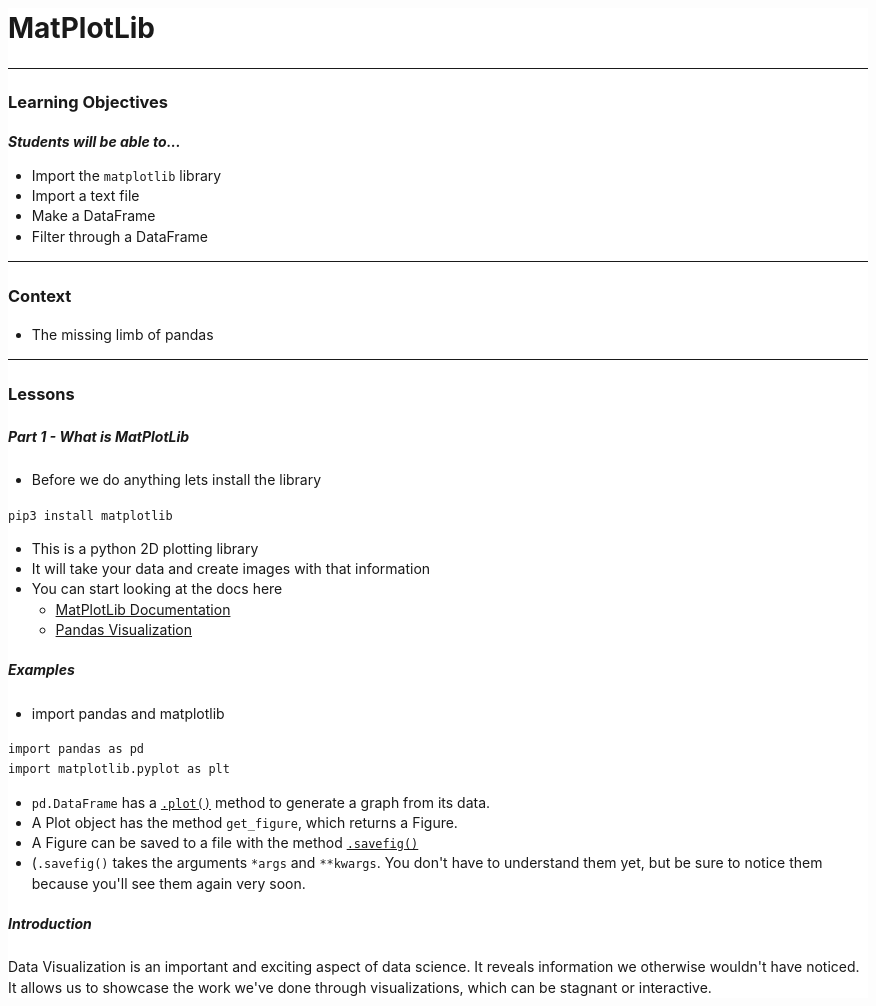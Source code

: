 # MatPlotLib

---

### Learning Objectives
***Students will be able to...***

* Import the `matplotlib` library
* Import a text file
* Make a DataFrame
* Filter through a DataFrame

---
### Context 

* The missing limb of pandas

---
### Lessons

##### Part 1 - What is MatPlotLib

* Before we do anything lets install the library

```
pip3 install matplotlib
```
* This is a python 2D plotting library
* It will take your data and create images with that information
* You can start looking at the docs here
	* [MatPlotLib Documentation](http://matplotlib.org/)
	* [Pandas Visualization](http://pandas.pydata.org/pandas-docs/version/0.13.1/visualization.html)

##### Examples

* import pandas and matplotlib

```
import pandas as pd
import matplotlib.pyplot as plt
```
* `pd.DataFrame` has a [`.plot()`](http://pandas.pydata.org/pandas-docs/stable/generated/pandas.DataFrame.plot.html) method to generate a graph from its data.
* A Plot object has the method `get_figure`, which returns a Figure. 
* A Figure can be saved to a file with the method [`.savefig()`](http://matplotlib.org/api/figure_api.html#matplotlib.figure.Figure.savefig)
* (`.savefig()` takes the arguments `*args` and `**kwargs`. You don't have to understand them yet, but be sure to notice them because you'll see them again very soon.

##### Introduction

Data Visualization is an important and exciting aspect of data science. It reveals information we otherwise wouldn't have noticed. It allows us to showcase the work we've done through visualizations, which can be stagnant or interactive. 
